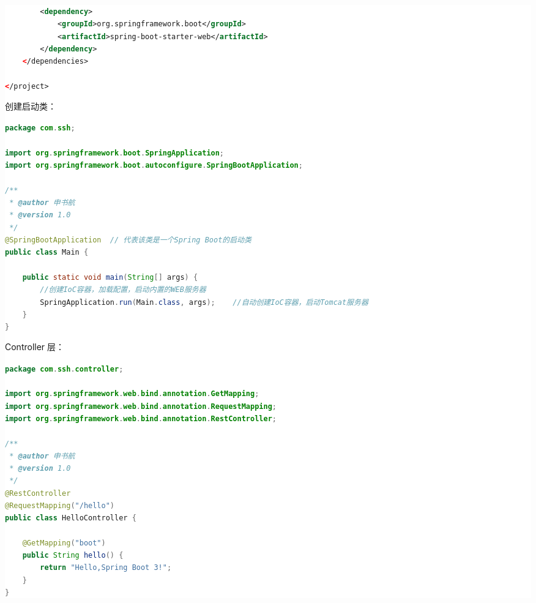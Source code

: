 ```xml
        <dependency>
            <groupId>org.springframework.boot</groupId>
            <artifactId>spring-boot-starter-web</artifactId>
        </dependency>
    </dependencies>

</project>
```

创建启动类：

```java
package com.ssh;

import org.springframework.boot.SpringApplication;
import org.springframework.boot.autoconfigure.SpringBootApplication;

/**
 * @author 申书航
 * @version 1.0
 */
@SpringBootApplication  // 代表该类是一个Spring Boot的启动类
public class Main {

    public static void main(String[] args) {
        //创建IoC容器，加载配置，启动内置的WEB服务器
        SpringApplication.run(Main.class, args);    //自动创建IoC容器，启动Tomcat服务器
    }
}
```

Controller 层：

```java
package com.ssh.controller;

import org.springframework.web.bind.annotation.GetMapping;
import org.springframework.web.bind.annotation.RequestMapping;
import org.springframework.web.bind.annotation.RestController;

/**
 * @author 申书航
 * @version 1.0
 */
@RestController
@RequestMapping("/hello")
public class HelloController {

    @GetMapping("boot")
    public String hello() {
        return "Hello,Spring Boot 3!";
    }
}
```

